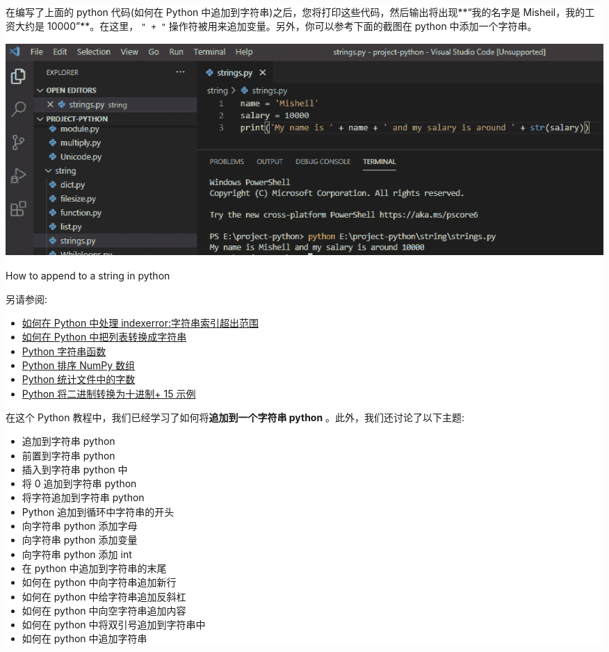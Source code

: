 在编写了上面的 python 代码(如何在 Python 中追加到字符串)之后，您将打印这些代码，然后输出将出现**“我的名字是 Misheil，我的工资大约是 10000”**。在这里， `" + "` 操作符被用来追加变量。另外，你可以参考下面的截图在 python 中添加一个字符串。

![How to append to a string in python](img/c557e948d0d5677242694caa4addd889.png "How to append to a string in python")

How to append to a string in python

另请参阅:

*   [如何在 Python 中处理 indexerror:字符串索引超出范围](https://pythonguides.com/indexerror-string-index-out-of-range-python/)
*   [如何在 Python 中把列表转换成字符串](https://pythonguides.com/python-convert-list-to-string/)
*   [Python 字符串函数](https://pythonguides.com/string-methods-in-python/)
*   [Python 排序 NumPy 数组](https://pythonguides.com/python-sort-numpy-array/)
*   [Python 统计文件中的字数](https://pythonguides.com/python-count-words-in-file/)
*   [Python 将二进制转换为十进制+ 15 示例](https://pythonguides.com/python-convert-binary-to-decimal/)

在这个 Python 教程中，我们已经学习了如何将**追加到一个字符串 python** 。此外，我们还讨论了以下主题:

*   追加到字符串 python
*   前置到字符串 python
*   插入到字符串 python 中
*   将 0 追加到字符串 python
*   将字符追加到字符串 python
*   Python 追加到循环中字符串的开头
*   向字符串 python 添加字母
*   向字符串 python 添加变量
*   向字符串 python 添加 int
*   在 python 中追加到字符串的末尾
*   如何在 python 中向字符串追加新行
*   如何在 python 中给字符串追加反斜杠
*   如何在 python 中向空字符串追加内容
*   如何在 python 中将双引号追加到字符串中
*   如何在 python 中追加字符串
